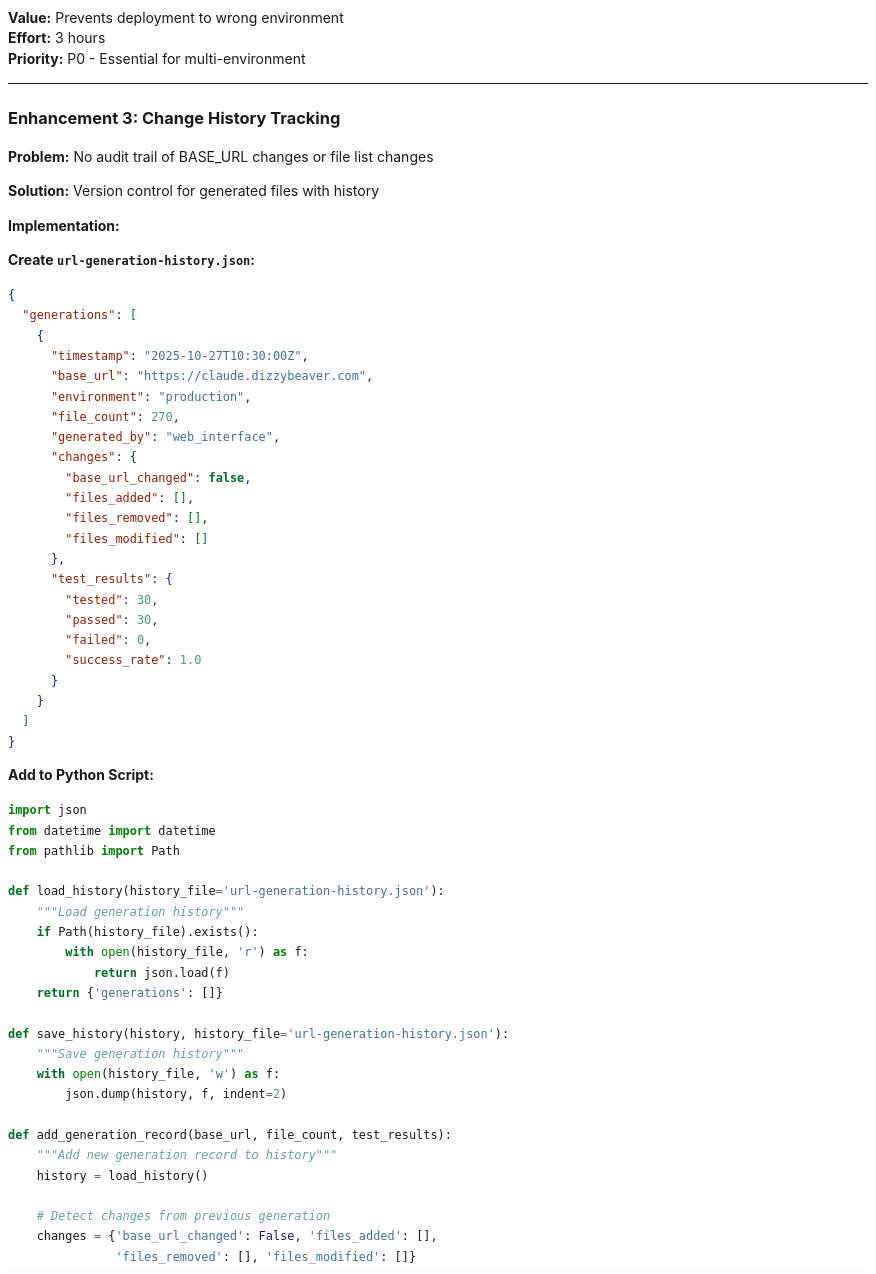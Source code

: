 **Value:** Prevents deployment to wrong environment  
**Effort:** 3 hours  
**Priority:** P0 - Essential for multi-environment

---

### Enhancement 3: Change History Tracking

**Problem:** No audit trail of BASE_URL changes or file list changes

**Solution:** Version control for generated files with history

**Implementation:**

**Create `url-generation-history.json`:**
```json
{
  "generations": [
    {
      "timestamp": "2025-10-27T10:30:00Z",
      "base_url": "https://claude.dizzybeaver.com",
      "environment": "production",
      "file_count": 270,
      "generated_by": "web_interface",
      "changes": {
        "base_url_changed": false,
        "files_added": [],
        "files_removed": [],
        "files_modified": []
      },
      "test_results": {
        "tested": 30,
        "passed": 30,
        "failed": 0,
        "success_rate": 1.0
      }
    }
  ]
}
```

**Add to Python Script:**
```python
import json
from datetime import datetime
from pathlib import Path

def load_history(history_file='url-generation-history.json'):
    """Load generation history"""
    if Path(history_file).exists():
        with open(history_file, 'r') as f:
            return json.load(f)
    return {'generations': []}

def save_history(history, history_file='url-generation-history.json'):
    """Save generation history"""
    with open(history_file, 'w') as f:
        json.dump(history, f, indent=2)

def add_generation_record(base_url, file_count, test_results):
    """Add new generation record to history"""
    history = load_history()
    
    # Detect changes from previous generation
    changes = {'base_url_changed': False, 'files_added': [], 
               'files_removed': [], 'files_modified': []}
```